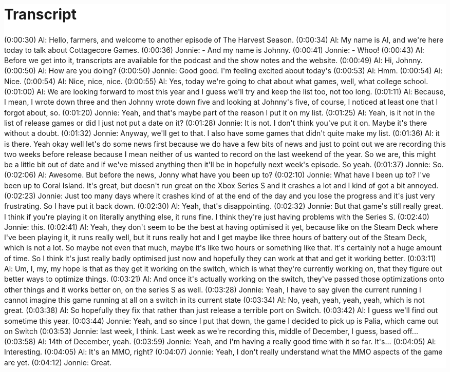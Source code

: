 # Transcript

(0:00:30) Al: Hello, farmers, and welcome to another episode of The Harvest Season.
(0:00:34) Al: My name is Al, and we're here today to talk about Cottagecore Games.
(0:00:36) Jonnie: - And my name is Johnny.
(0:00:41) Jonnie: - Whoo!
(0:00:43) Al: Before we get into it, transcripts are available for the podcast and the show notes and the website.
(0:00:49) Al: Hi, Johnny.
(0:00:50) Al: How are you doing?
(0:00:50) Jonnie: Good good. I'm feeling excited about today's
(0:00:53) Al: Hmm.
(0:00:54) Al: Nice.
(0:00:54) Al: Nice, nice, nice.
(0:00:55) Al: Yes, today we're going to chat about what games, well, what college school.
(0:01:00) Al: We are looking forward to most this year and I guess we'll try and keep the list too, not too long.
(0:01:11) Al: Because, I mean, I wrote down three and then Johnny wrote down five and looking at Johnny's five, of course, I noticed at least one that I forgot about, so.
(0:01:20) Jonnie: Yeah, and that's maybe part of the reason I put it on my list.
(0:01:25) Al: Yeah, is it not in the list of release games or did I just not put a date on it?
(0:01:28) Jonnie: It is not. I don't think you've put it on. Maybe it's there without a doubt.
(0:01:32) Jonnie: Anyway, we'll get to that. I also have some games that didn't quite make my list.
(0:01:36) Al: it is there. Yeah okay well let's do some news first because we do have a few bits of news and just to point out we are recording this two weeks before release because I mean neither of us wanted to record on the last weekend of the year. So we are, this might be a little bit out of date and if we've missed anything then it'll be in hopefully next week's episode. So yeah.
(0:01:37) Jonnie: So.
(0:02:06) Al: Awesome. But before the news, Jonny what have you been up to?
(0:02:10) Jonnie: What have I been up to? I've been up to Coral Island. It's great, but doesn't run great on the Xbox Series S and it crashes a lot and I kind of got a bit annoyed.
(0:02:23) Jonnie: Just too many days where it crashes kind of at the end of the day and you lose the progress and it's just very frustrating. So I have put it back down.
(0:02:30) Al: Yeah, that's disappointing.
(0:02:32) Jonnie: But that game's still really great. I think if you're playing it on literally anything else, it runs fine. I think they're just having problems with the Series S.
(0:02:40) Jonnie: this.
(0:02:41) Al: Yeah, they don't seem to be the best at having optimised it yet, because like on the Steam Deck where I've been playing it, it runs really well, but it runs really hot and I get maybe like three hours of battery out of the Steam Deck, which is not a lot. So maybe not even that much, maybe it's like two hours or something like that. It's certainly not a huge amount of time. So I think it's just really badly optimised just now and hopefully they can work at that and get it working better.
(0:03:11) Al: Um, I, my, my hope is that as they get it working on the switch, which is what they're currently working on, that they figure out better ways to optimize things.
(0:03:21) Al: And once it's actually working on the switch, they've passed those optimizations onto other things and it works better on, on the series S as well.
(0:03:28) Jonnie: Yeah, I have to say given the current running I cannot imagine this game running at all on a switch in its current state
(0:03:34) Al: No, yeah, yeah, yeah, yeah, which is not great.
(0:03:38) Al: So hopefully they fix that rather than just release a terrible port on Switch.
(0:03:42) Al: I guess we'll find out sometime this year.
(0:03:44) Jonnie: Yeah, and so since I put that down, the game I decided to pick up is Palia, which came out on Switch
(0:03:53) Jonnie: last week, I think. Last week as we're recording this, middle of December, I guess, based off...
(0:03:58) Al: 14th of December, yeah.
(0:03:59) Jonnie: Yeah, and I'm having a really good time with it so far. It's...
(0:04:05) Al: Interesting.
(0:04:05) Al: It's an MMO, right?
(0:04:07) Jonnie: Yeah, I don't really understand what the MMO aspects of the game are yet.
(0:04:12) Jonnie: Great.